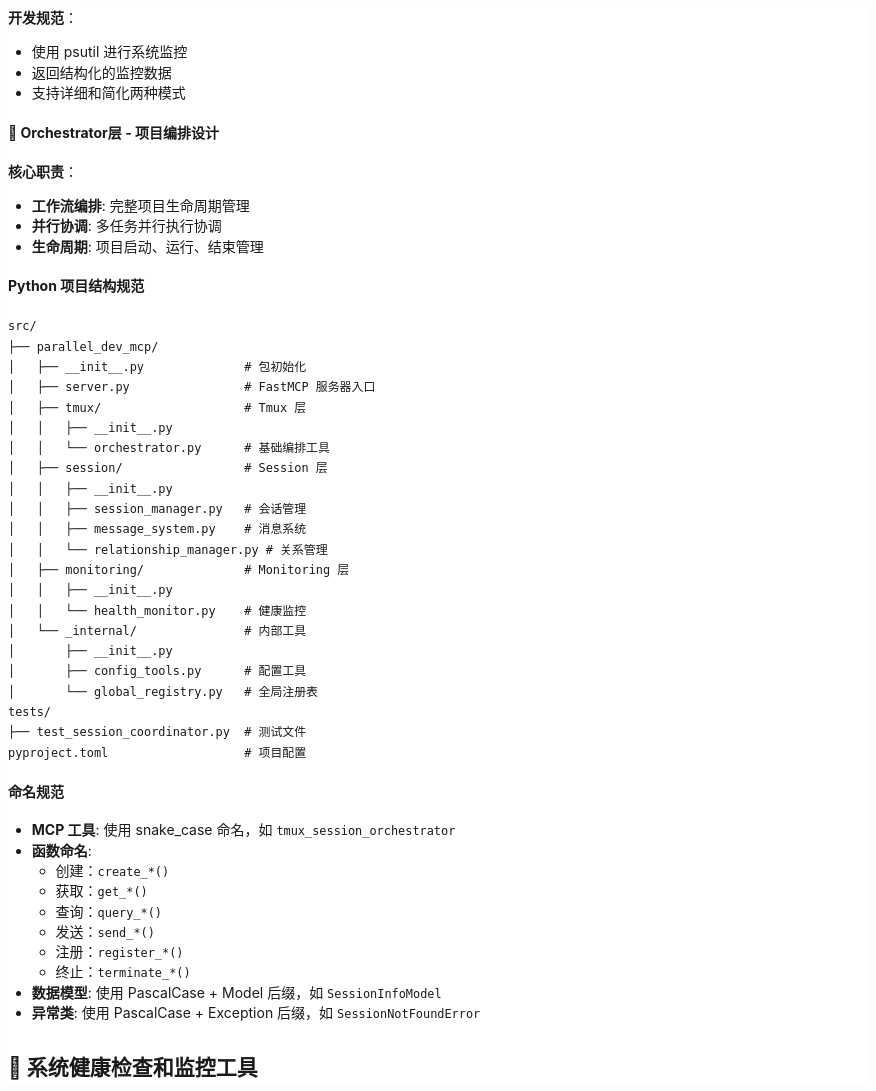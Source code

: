 **开发规范**：
- 使用 psutil 进行系统监控
- 返回结构化的监控数据
- 支持详细和简化两种模式

#### 🎯 Orchestrator层 - 项目编排设计
**核心职责**：
- **工作流编排**: 完整项目生命周期管理
- **并行协调**: 多任务并行执行协调
- **生命周期**: 项目启动、运行、结束管理

#### Python 项目结构规范
```
src/
├── parallel_dev_mcp/
│   ├── __init__.py              # 包初始化
│   ├── server.py                # FastMCP 服务器入口
│   ├── tmux/                    # Tmux 层
│   │   ├── __init__.py
│   │   └── orchestrator.py      # 基础编排工具
│   ├── session/                 # Session 层
│   │   ├── __init__.py
│   │   ├── session_manager.py   # 会话管理
│   │   ├── message_system.py    # 消息系统
│   │   └── relationship_manager.py # 关系管理
│   ├── monitoring/              # Monitoring 层
│   │   ├── __init__.py
│   │   └── health_monitor.py    # 健康监控
│   └── _internal/               # 内部工具
│       ├── __init__.py
│       ├── config_tools.py      # 配置工具
│       └── global_registry.py   # 全局注册表
tests/
├── test_session_coordinator.py  # 测试文件
pyproject.toml                   # 项目配置
```

#### 命名规范
- **MCP 工具**: 使用 snake_case 命名，如 `tmux_session_orchestrator`
- **函数命名**:
  - 创建：`create_*()`
  - 获取：`get_*()`
  - 查询：`query_*()`
  - 发送：`send_*()`
  - 注册：`register_*()`
  - 终止：`terminate_*()`
- **数据模型**: 使用 PascalCase + Model 后缀，如 `SessionInfoModel`
- **异常类**: 使用 PascalCase + Exception 后缀，如 `SessionNotFoundError`





## 🔧 系统健康检查和监控工具
